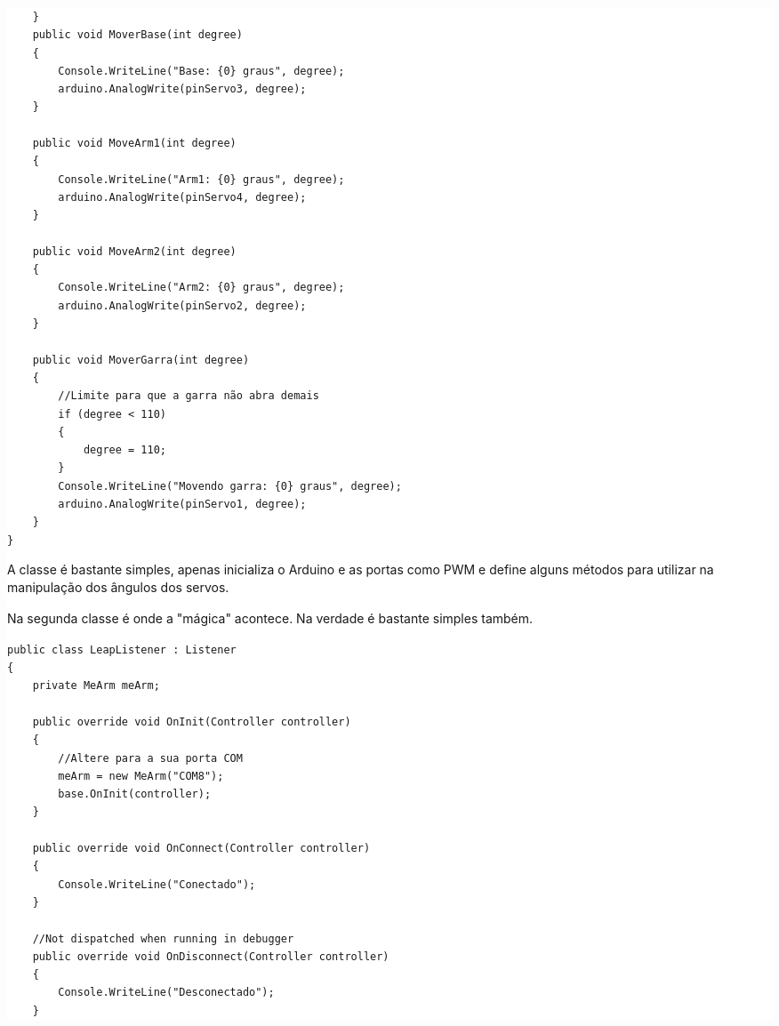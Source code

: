         }
        public void MoverBase(int degree)
        {
            Console.WriteLine("Base: {0} graus", degree);
            arduino.AnalogWrite(pinServo3, degree);
        }

        public void MoveArm1(int degree)
        {
            Console.WriteLine("Arm1: {0} graus", degree);
            arduino.AnalogWrite(pinServo4, degree);
        }

        public void MoveArm2(int degree)
        {
            Console.WriteLine("Arm2: {0} graus", degree);
            arduino.AnalogWrite(pinServo2, degree);
        }

        public void MoverGarra(int degree)
        {
            //Limite para que a garra não abra demais
            if (degree < 110)
            {
                degree = 110;
            }
            Console.WriteLine("Movendo garra: {0} graus", degree);
            arduino.AnalogWrite(pinServo1, degree);
        }
    }

A classe é bastante simples, apenas inicializa o Arduino e as portas como PWM e define alguns métodos para utilizar na manipulação dos ângulos dos servos.

Na segunda classe é onde a "mágica" acontece. Na verdade é bastante simples também.

	public class LeapListener : Listener
    {
        private MeArm meArm;

        public override void OnInit(Controller controller)
        {
            //Altere para a sua porta COM
            meArm = new MeArm("COM8");
            base.OnInit(controller);
        }

        public override void OnConnect(Controller controller)
        {
            Console.WriteLine("Conectado");
        }

        //Not dispatched when running in debugger
        public override void OnDisconnect(Controller controller)
        {
            Console.WriteLine("Desconectado");
        }
